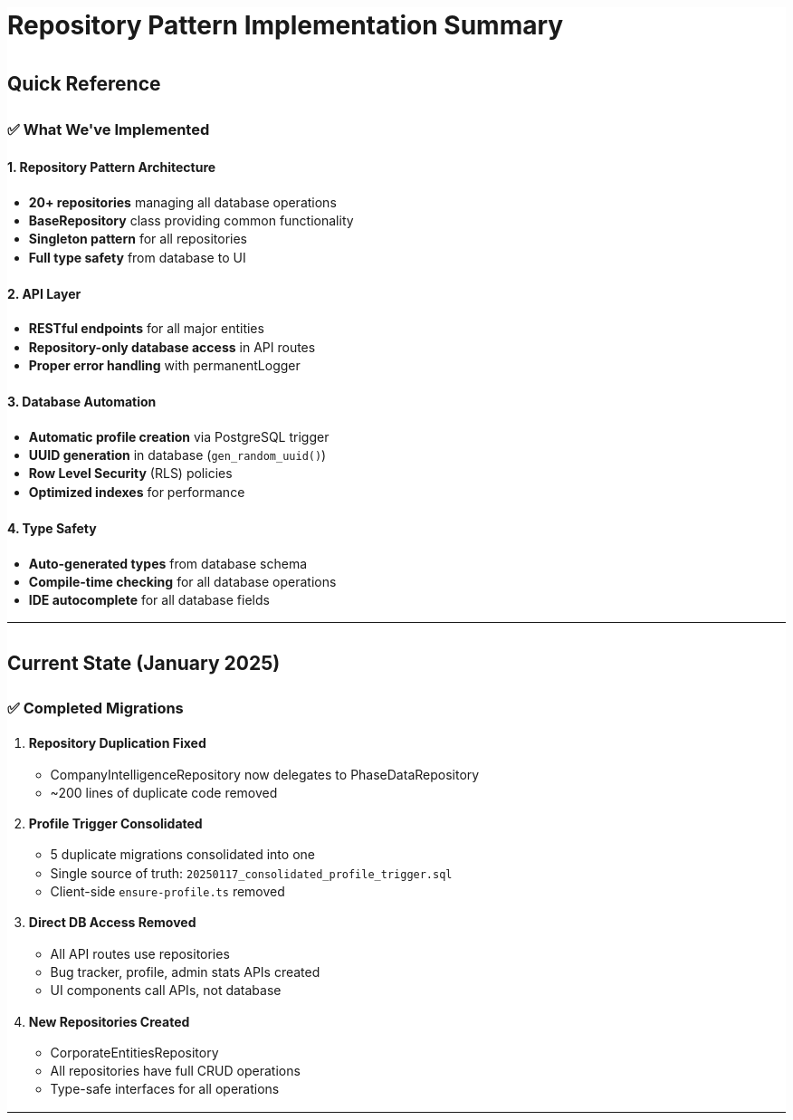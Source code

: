 # Repository Pattern Implementation Summary

## Quick Reference

### ✅ What We've Implemented

#### 1. **Repository Pattern Architecture**
- **20+ repositories** managing all database operations
- **BaseRepository** class providing common functionality
- **Singleton pattern** for all repositories
- **Full type safety** from database to UI

#### 2. **API Layer**
- **RESTful endpoints** for all major entities
- **Repository-only database access** in API routes
- **Proper error handling** with permanentLogger

#### 3. **Database Automation**
- **Automatic profile creation** via PostgreSQL trigger
- **UUID generation** in database (`gen_random_uuid()`)
- **Row Level Security** (RLS) policies
- **Optimized indexes** for performance

#### 4. **Type Safety**
- **Auto-generated types** from database schema
- **Compile-time checking** for all database operations
- **IDE autocomplete** for all database fields

---

## Current State (January 2025)

### ✅ Completed Migrations

1. **Repository Duplication Fixed**
   - CompanyIntelligenceRepository now delegates to PhaseDataRepository
   - ~200 lines of duplicate code removed

2. **Profile Trigger Consolidated**
   - 5 duplicate migrations consolidated into one
   - Single source of truth: `20250117_consolidated_profile_trigger.sql`
   - Client-side `ensure-profile.ts` removed

3. **Direct DB Access Removed**
   - All API routes use repositories
   - Bug tracker, profile, admin stats APIs created
   - UI components call APIs, not database

4. **New Repositories Created**
   - CorporateEntitiesRepository
   - All repositories have full CRUD operations
   - Type-safe interfaces for all operations

---